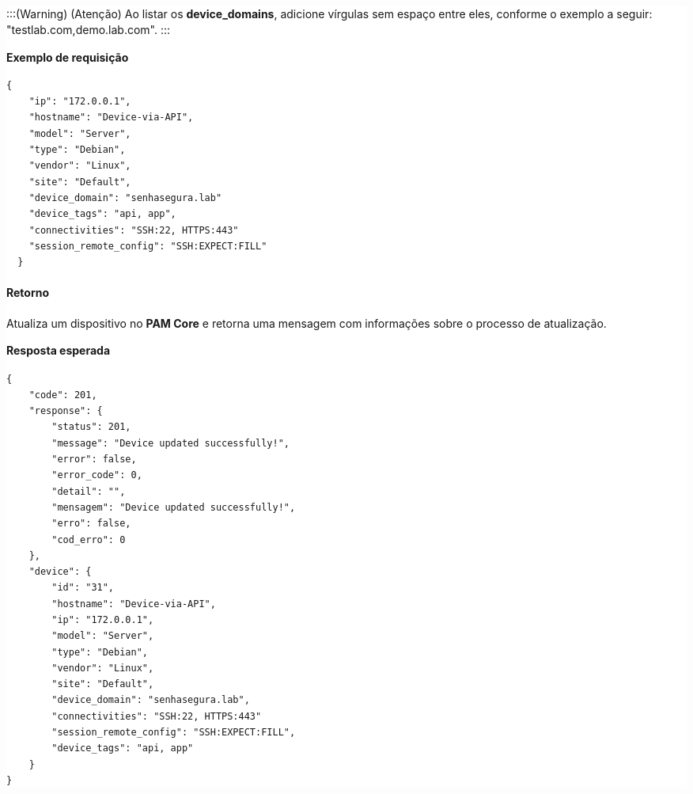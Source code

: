 :::(Warning) (Atenção)
Ao listar os **device_domains**, adicione vírgulas sem espaço entre eles, conforme o exemplo a seguir:
"testlab.com,demo.lab.com".
:::

**Exemplo de requisição**


```
{
    "ip": "172.0.0.1",
    "hostname": "Device-via-API",
    "model": "Server",
    "type": "Debian",
    "vendor": "Linux",
    "site": "Default",
    "device_domain": "senhasegura.lab"
    "device_tags": "api, app",
    "connectivities": "SSH:22, HTTPS:443"
    "session_remote_config": "SSH:EXPECT:FILL"
  } 
```
#### Retorno
Atualiza um dispositivo no **PAM Core** e retorna uma mensagem com informações sobre o processo de atualização.

**Resposta esperada**

```
{
    "code": 201,
    "response": {
        "status": 201,
        "message": "Device updated successfully!",
        "error": false,
        "error_code": 0,
        "detail": "",
        "mensagem": "Device updated successfully!",
        "erro": false,
        "cod_erro": 0
    },
    "device": {
        "id": "31",
        "hostname": "Device-via-API",
        "ip": "172.0.0.1",
        "model": "Server",
        "type": "Debian",
        "vendor": "Linux",
        "site": "Default",
        "device_domain": "senhasegura.lab",
        "connectivities": "SSH:22, HTTPS:443"
        "session_remote_config": "SSH:EXPECT:FILL",
        "device_tags": "api, app"
    }
}
```
